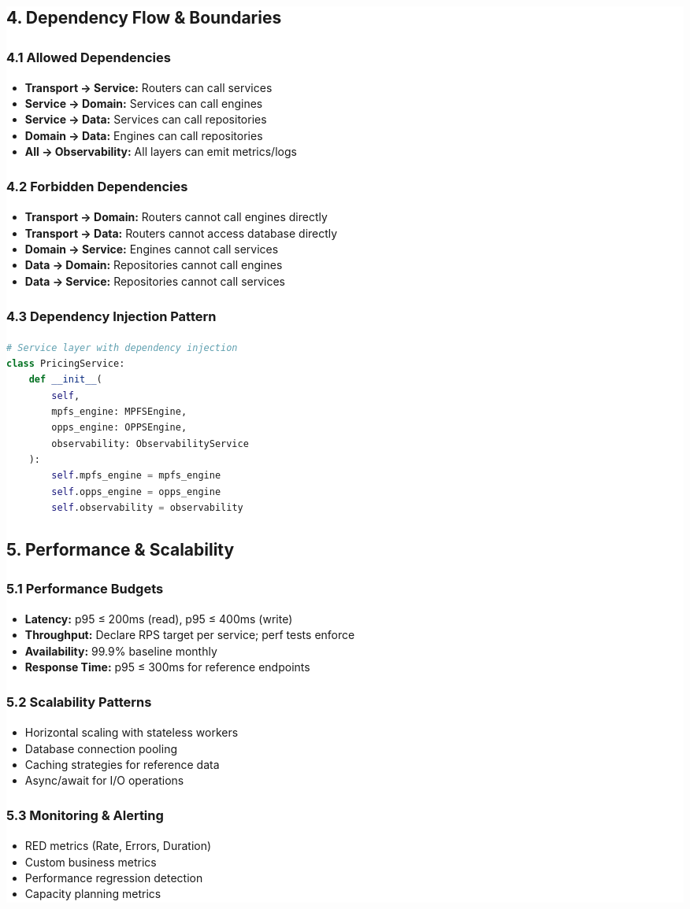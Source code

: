 ## 4. Dependency Flow & Boundaries

### 4.1 Allowed Dependencies
- **Transport → Service:** Routers can call services
- **Service → Domain:** Services can call engines
- **Service → Data:** Services can call repositories
- **Domain → Data:** Engines can call repositories
- **All → Observability:** All layers can emit metrics/logs

### 4.2 Forbidden Dependencies
- **Transport → Domain:** Routers cannot call engines directly
- **Transport → Data:** Routers cannot access database directly
- **Domain → Service:** Engines cannot call services
- **Data → Domain:** Repositories cannot call engines
- **Data → Service:** Repositories cannot call services

### 4.3 Dependency Injection Pattern
```python
# Service layer with dependency injection
class PricingService:
    def __init__(
        self,
        mpfs_engine: MPFSEngine,
        opps_engine: OPPSEngine,
        observability: ObservabilityService
    ):
        self.mpfs_engine = mpfs_engine
        self.opps_engine = opps_engine
        self.observability = observability
```

## 5. Performance & Scalability

### 5.1 Performance Budgets
- **Latency:** p95 ≤ 200ms (read), p95 ≤ 400ms (write)
- **Throughput:** Declare RPS target per service; perf tests enforce
- **Availability:** 99.9% baseline monthly
- **Response Time:** p95 ≤ 300ms for reference endpoints

### 5.2 Scalability Patterns
- Horizontal scaling with stateless workers
- Database connection pooling
- Caching strategies for reference data
- Async/await for I/O operations

### 5.3 Monitoring & Alerting
- RED metrics (Rate, Errors, Duration)
- Custom business metrics
- Performance regression detection
- Capacity planning metrics
